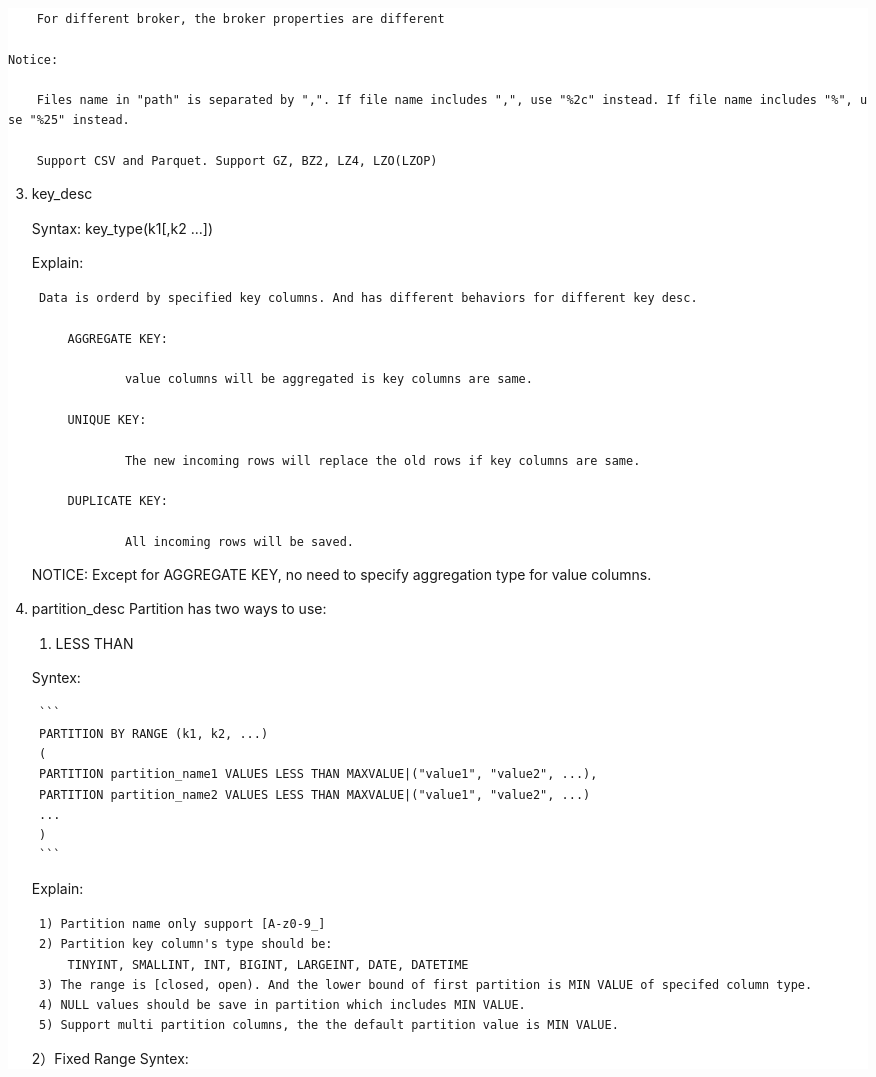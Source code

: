         For different broker, the broker properties are different

    Notice: 

        Files name in "path" is separated by ",". If file name includes ",", use "%2c" instead. If file name includes "%", use "%25" instead.

        Support CSV and Parquet. Support GZ, BZ2, LZ4, LZO(LZOP)

3. key_desc
    
    Syntax: 
        key_type(k1[,k2 ...])

    Explain: 

        Data is orderd by specified key columns. And has different behaviors for different key desc.

            AGGREGATE KEY:

                    value columns will be aggregated is key columns are same.

            UNIQUE KEY:

                    The new incoming rows will replace the old rows if key columns are same.

            DUPLICATE KEY:

                    All incoming rows will be saved.
                    
    NOTICE: 
        Except for AGGREGATE KEY, no need to specify aggregation type for value columns.

4. partition_desc
    Partition has two ways to use:
    1) LESS THAN

    Syntex: 

        ```
        PARTITION BY RANGE (k1, k2, ...)
        (
        PARTITION partition_name1 VALUES LESS THAN MAXVALUE|("value1", "value2", ...),
        PARTITION partition_name2 VALUES LESS THAN MAXVALUE|("value1", "value2", ...)
        ...
        )
        ```

    Explain: 

        1) Partition name only support [A-z0-9_]
        2) Partition key column's type should be:
            TINYINT, SMALLINT, INT, BIGINT, LARGEINT, DATE, DATETIME
        3) The range is [closed, open). And the lower bound of first partition is MIN VALUE of specifed column type.
        4) NULL values should be save in partition which includes MIN VALUE.
        5) Support multi partition columns, the the default partition value is MIN VALUE.
    
    2）Fixed Range
    Syntex:
